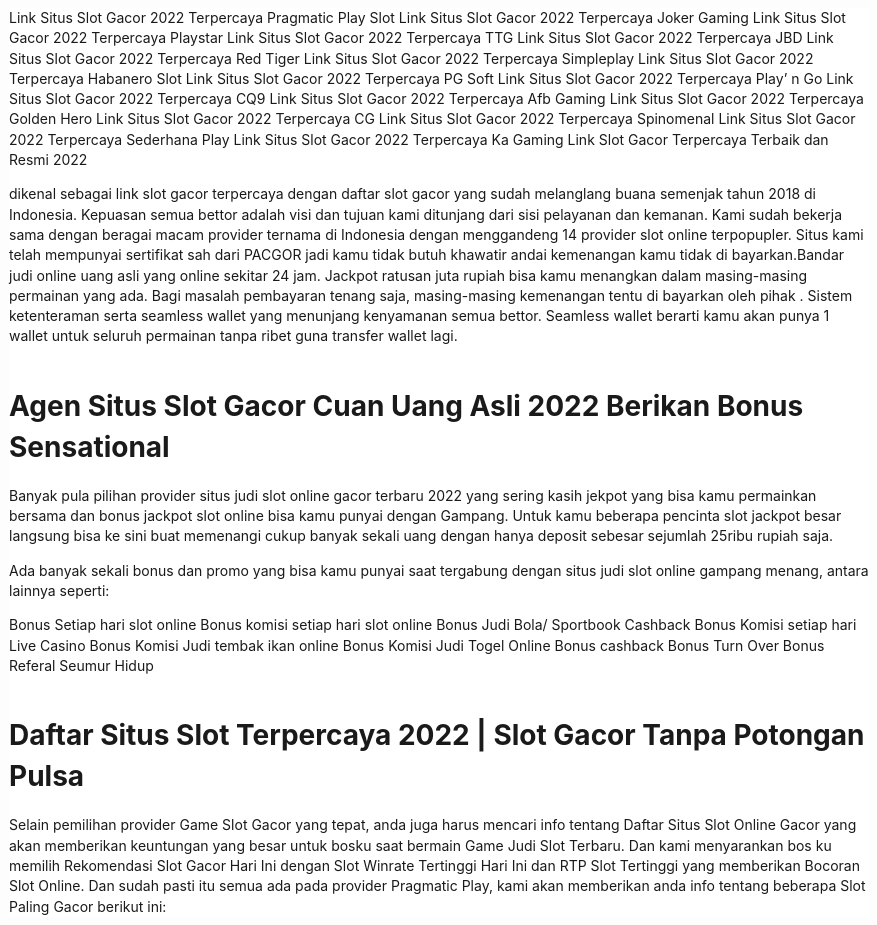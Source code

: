 Link Situs Slot Gacor 2022 Terpercaya Pragmatic Play Slot
Link Situs Slot Gacor 2022 Terpercaya Joker Gaming
Link Situs Slot Gacor 2022 Terpercaya Playstar
Link Situs Slot Gacor 2022 Terpercaya TTG
Link Situs Slot Gacor 2022 Terpercaya JBD
Link Situs Slot Gacor 2022 Terpercaya Red Tiger
Link Situs Slot Gacor 2022 Terpercaya Simpleplay
Link Situs Slot Gacor 2022 Terpercaya Habanero Slot
Link Situs Slot Gacor 2022 Terpercaya PG Soft
Link Situs Slot Gacor 2022 Terpercaya Play’ n Go
Link Situs Slot Gacor 2022 Terpercaya CQ9
Link Situs Slot Gacor 2022 Terpercaya Afb Gaming
Link Situs Slot Gacor 2022 Terpercaya Golden Hero
Link Situs Slot Gacor 2022 Terpercaya CG
Link Situs Slot Gacor 2022 Terpercaya Spinomenal
Link Situs Slot Gacor 2022 Terpercaya Sederhana Play
Link Situs Slot Gacor 2022 Terpercaya Ka Gaming
Link Slot Gacor Terpercaya Terbaik dan Resmi 2022
 

dikenal sebagai link slot gacor terpercaya dengan daftar slot gacor yang sudah melanglang buana semenjak tahun 2018 di Indonesia. Kepuasan semua bettor adalah visi dan tujuan kami ditunjang dari sisi pelayanan dan kemanan. Kami sudah bekerja sama dengan beragai macam provider ternama di Indonesia dengan menggandeng 14 provider slot online terpopupler. Situs kami telah mempunyai sertifikat sah dari PACGOR jadi kamu tidak butuh khawatir andai kemenangan kamu tidak di bayarkan.Bandar judi online uang asli yang online sekitar 24 jam. Jackpot ratusan juta rupiah bisa kamu menangkan dalam masing-masing permainan yang ada. Bagi masalah pembayaran tenang saja, masing-masing kemenangan tentu di bayarkan oleh pihak . Sistem ketenteraman serta seamless wallet yang menunjang kenyamanan semua bettor. Seamless wallet berarti kamu akan punya 1 wallet untuk seluruh permainan tanpa ribet guna transfer wallet lagi.

# Agen Situs Slot Gacor Cuan Uang Asli 2022 Berikan Bonus Sensational

Banyak pula pilihan provider situs judi slot online gacor terbaru 2022 yang sering kasih jekpot yang bisa kamu permainkan bersama dan bonus jackpot slot online bisa kamu punyai dengan Gampang. Untuk kamu beberapa pencinta slot jackpot besar langsung bisa ke sini buat memenangi cukup banyak sekali uang dengan hanya deposit sebesar sejumlah 25ribu rupiah saja.

Ada banyak sekali bonus dan promo yang bisa kamu punyai saat tergabung dengan situs judi slot online gampang menang, antara lainnya seperti:

Bonus Setiap hari slot online
Bonus komisi setiap hari slot online
Bonus Judi Bola/ Sportbook Cashback
Bonus Komisi setiap hari Live Casino
Bonus Komisi Judi tembak ikan online
Bonus Komisi Judi Togel Online
Bonus cashback
Bonus Turn Over
Bonus Referal Seumur Hidup

# Daftar Situs Slot Terpercaya 2022 | Slot Gacor Tanpa Potongan Pulsa
Selain pemilihan provider Game Slot Gacor yang tepat, anda juga harus mencari info tentang Daftar Situs Slot Online Gacor yang akan memberikan keuntungan yang besar untuk bosku saat bermain Game Judi Slot Terbaru. Dan kami menyarankan bos ku memilih Rekomendasi Slot Gacor Hari Ini dengan Slot Winrate Tertinggi Hari Ini dan RTP Slot Tertinggi yang memberikan Bocoran Slot Online. Dan sudah pasti itu semua ada pada provider Pragmatic Play, kami akan memberikan anda info tentang beberapa Slot Paling Gacor berikut ini:
